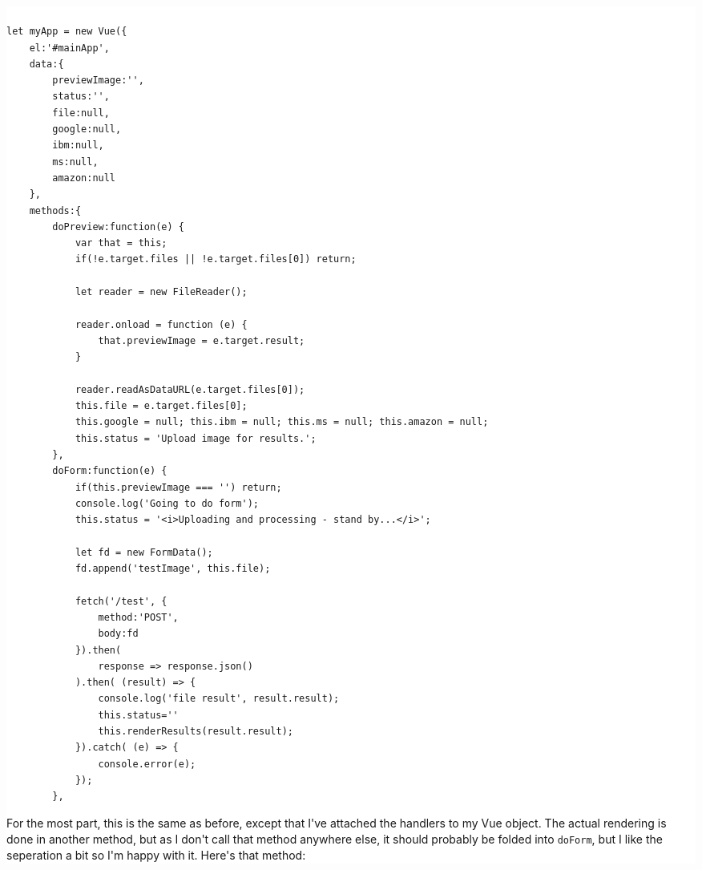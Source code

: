 <pre><code class="language-javascript">
let myApp = new Vue({
	el:'#mainApp',
	data:{
		previewImage:'',
		status:'',
		file:null,
		google:null,
		ibm:null,
		ms:null,
		amazon:null
	},
	methods:{
		doPreview:function(e) {
			var that = this;
			if(!e.target.files || !e.target.files[0]) return;
					
			let reader = new FileReader();
					
			reader.onload = function (e) {
				that.previewImage = e.target.result;
			}
			
			reader.readAsDataURL(e.target.files[0]);
			this.file = e.target.files[0];
			this.google = null; this.ibm = null; this.ms = null; this.amazon = null;
			this.status = &#x27;Upload image for results.&#x27;;
		},
		doForm:function(e) {
			if(this.previewImage === &#x27;&#x27;) return;
			console.log(&#x27;Going to do form&#x27;);
			this.status = &#x27;&lt;i&gt;Uploading and processing - stand by...&lt;&#x2F;i&gt;&#x27;;

			let fd = new FormData();
			fd.append(&#x27;testImage&#x27;, this.file);

			fetch(&#x27;&#x2F;test&#x27;, {
				method:&#x27;POST&#x27;,
				body:fd
			}).then( 
				response =&gt; response.json()
			).then( (result) =&gt; {
				console.log(&#x27;file result&#x27;, result.result);
				this.status=&#x27;&#x27;
				this.renderResults(result.result);
			}).catch( (e) =&gt; {
				console.error(e);
			});
		},
</code></pre>

For the most part, this is the same as before, except that I've attached the handlers to my Vue object. The actual rendering is done in another method, but as I don't call that method anywhere else, it should probably be folded into `doForm`, but I like the seperation a bit so I'm happy with it. Here's that method:
